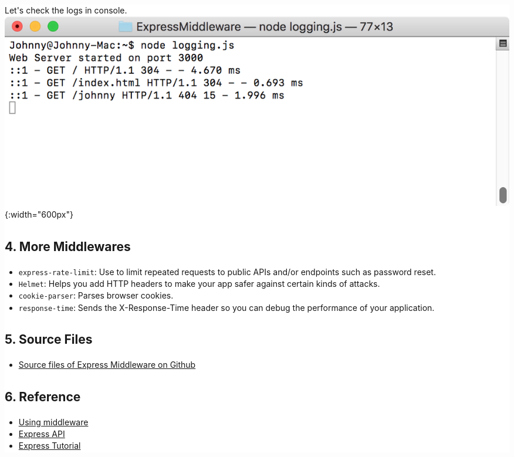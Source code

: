 Let's check the logs in console.
![image](/public/images/frontend/2552/morgan.png){:width="600px"}  

## 4. More Middlewares
* `express-rate-limit`: Use to limit repeated requests to public APIs and/or endpoints such as password reset.
* `Helmet`: Helps you add HTTP headers to make your app safer against certain kinds of attacks.
* `cookie-parser`: Parses browser cookies.
* `response-time`: Sends the X-Response-Time header so you can debug the performance of your application.

## 5. Source Files
* [Source files of Express Middleware on Github](https://github.com/jojozhuang/Tutorials/tree/master/ExpressMiddleware)

## 6. Reference
* [Using middleware](https://expressjs.com/en/guide/using-middleware.html)
* [Express API](http://expressjs.com/en/api.html)
* [Express Tutorial](https://www.tutorialspoint.com/expressjs/index.htm)
